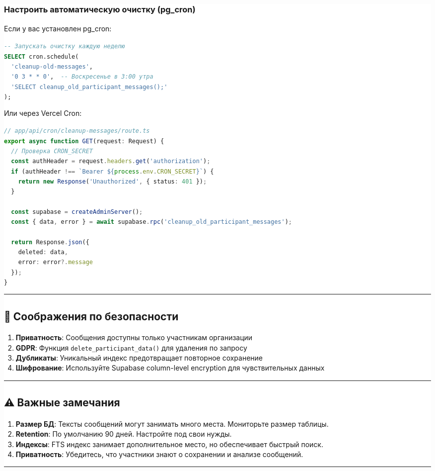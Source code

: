 ### Настроить автоматическую очистку (pg_cron)

Если у вас установлен pg_cron:

```sql
-- Запускать очистку каждую неделю
SELECT cron.schedule(
  'cleanup-old-messages',
  '0 3 * * 0',  -- Воскресенье в 3:00 утра
  'SELECT cleanup_old_participant_messages();'
);
```

Или через Vercel Cron:

```typescript
// app/api/cron/cleanup-messages/route.ts
export async function GET(request: Request) {
  // Проверка CRON_SECRET
  const authHeader = request.headers.get('authorization');
  if (authHeader !== `Bearer ${process.env.CRON_SECRET}`) {
    return new Response('Unauthorized', { status: 401 });
  }

  const supabase = createAdminServer();
  const { data, error } = await supabase.rpc('cleanup_old_participant_messages');
  
  return Response.json({ 
    deleted: data,
    error: error?.message 
  });
}
```

---

## 🔐 Соображения по безопасности

1. **Приватность**: Сообщения доступны только участникам организации
2. **GDPR**: Функция `delete_participant_data()` для удаления по запросу
3. **Дубликаты**: Уникальный индекс предотвращает повторное сохранение
4. **Шифрование**: Используйте Supabase column-level encryption для чувствительных данных

---

## ⚠️ Важные замечания

1. **Размер БД**: Тексты сообщений могут занимать много места. Мониторьте размер таблицы.
2. **Retention**: По умолчанию 90 дней. Настройте под свои нужды.
3. **Индексы**: FTS индекс занимает дополнительное место, но обеспечивает быстрый поиск.
4. **Приватность**: Убедитесь, что участники знают о сохранении и анализе сообщений.

---
